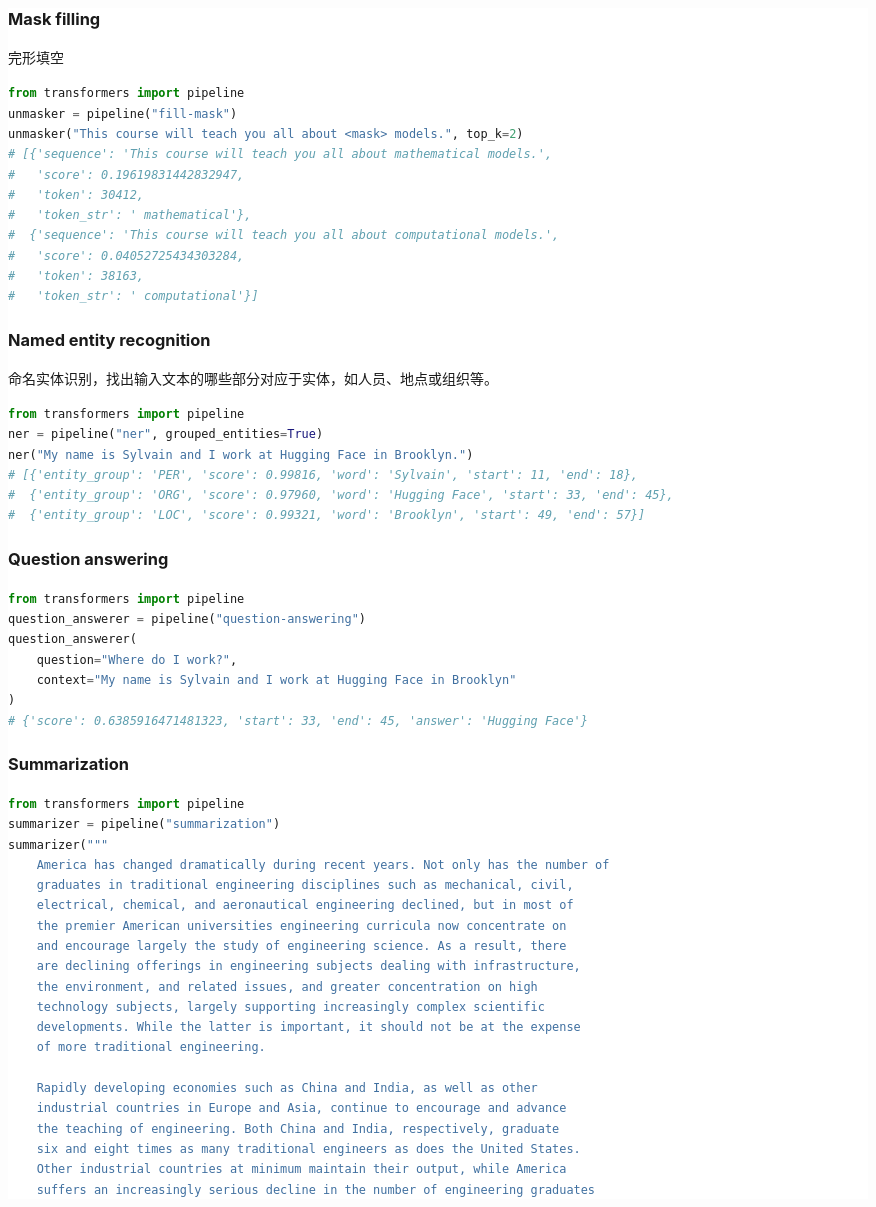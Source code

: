 ### Mask filling

完形填空

```python
from transformers import pipeline
unmasker = pipeline("fill-mask")
unmasker("This course will teach you all about <mask> models.", top_k=2)
# [{'sequence': 'This course will teach you all about mathematical models.',
#   'score': 0.19619831442832947,
#   'token': 30412,
#   'token_str': ' mathematical'},
#  {'sequence': 'This course will teach you all about computational models.',
#   'score': 0.04052725434303284,
#   'token': 38163,
#   'token_str': ' computational'}]
```

### Named entity recognition

命名实体识别，找出输入文本的哪些部分对应于实体，如人员、地点或组织等。

```python
from transformers import pipeline
ner = pipeline("ner", grouped_entities=True)
ner("My name is Sylvain and I work at Hugging Face in Brooklyn.")
# [{'entity_group': 'PER', 'score': 0.99816, 'word': 'Sylvain', 'start': 11, 'end': 18}, 
#  {'entity_group': 'ORG', 'score': 0.97960, 'word': 'Hugging Face', 'start': 33, 'end': 45}, 
#  {'entity_group': 'LOC', 'score': 0.99321, 'word': 'Brooklyn', 'start': 49, 'end': 57}]
```

### Question answering

```python
from transformers import pipeline
question_answerer = pipeline("question-answering")
question_answerer(
    question="Where do I work?",
    context="My name is Sylvain and I work at Hugging Face in Brooklyn"
)
# {'score': 0.6385916471481323, 'start': 33, 'end': 45, 'answer': 'Hugging Face'}
```

### Summarization

```python
from transformers import pipeline
summarizer = pipeline("summarization")
summarizer("""
    America has changed dramatically during recent years. Not only has the number of 
    graduates in traditional engineering disciplines such as mechanical, civil, 
    electrical, chemical, and aeronautical engineering declined, but in most of 
    the premier American universities engineering curricula now concentrate on 
    and encourage largely the study of engineering science. As a result, there 
    are declining offerings in engineering subjects dealing with infrastructure, 
    the environment, and related issues, and greater concentration on high 
    technology subjects, largely supporting increasingly complex scientific 
    developments. While the latter is important, it should not be at the expense 
    of more traditional engineering.

    Rapidly developing economies such as China and India, as well as other 
    industrial countries in Europe and Asia, continue to encourage and advance 
    the teaching of engineering. Both China and India, respectively, graduate 
    six and eight times as many traditional engineers as does the United States. 
    Other industrial countries at minimum maintain their output, while America 
    suffers an increasingly serious decline in the number of engineering graduates 
```